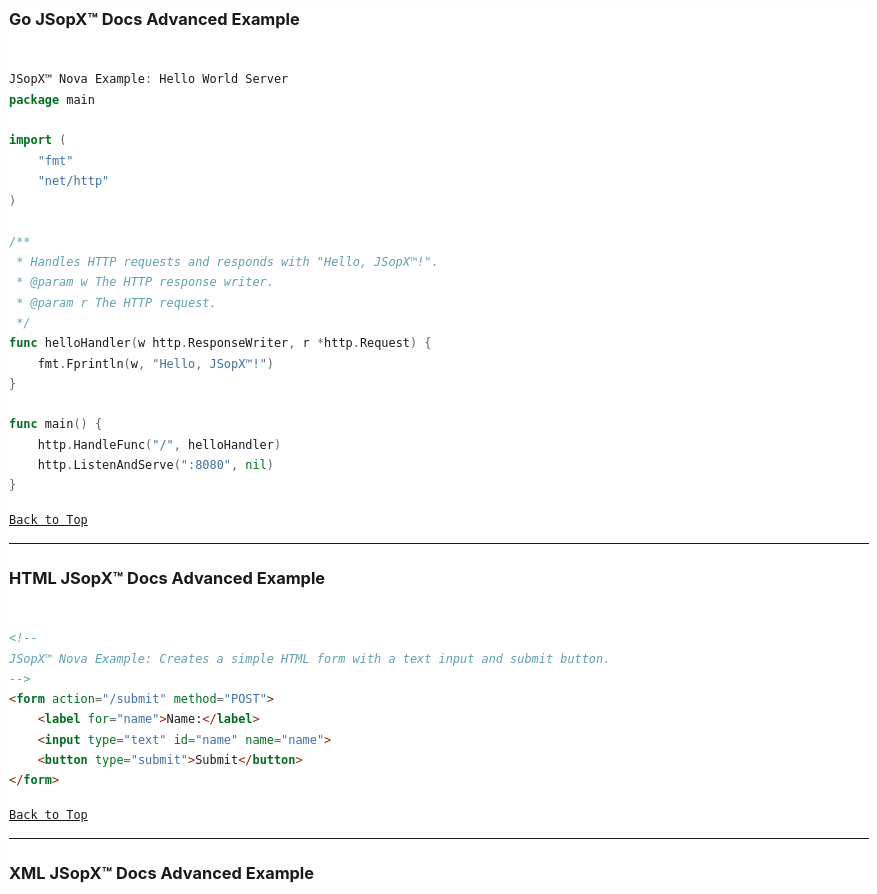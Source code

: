 ### **Go JSopX™ Docs Advanced Example**

```go

JSopX™ Nova Example: Hello World Server
package main

import (
    "fmt"
    "net/http"
)

/**
 * Handles HTTP requests and responds with "Hello, JSopX™!".
 * @param w The HTTP response writer.
 * @param r The HTTP request.
 */
func helloHandler(w http.ResponseWriter, r *http.Request) {
    fmt.Fprintln(w, "Hello, JSopX™!")
}

func main() {
    http.HandleFunc("/", helloHandler)
    http.ListenAndServe(":8080", nil)
}

```

[`Back to Top`](#table-of-contents)

---

### **HTML JSopX™ Docs Advanced Example**

```html

<!--
JSopX™ Nova Example: Creates a simple HTML form with a text input and submit button.
-->
<form action="/submit" method="POST">
    <label for="name">Name:</label>
    <input type="text" id="name" name="name">
    <button type="submit">Submit</button>
</form>

```

[`Back to Top`](#table-of-contents)

---

### **XML JSopX™ Docs Advanced Example**
